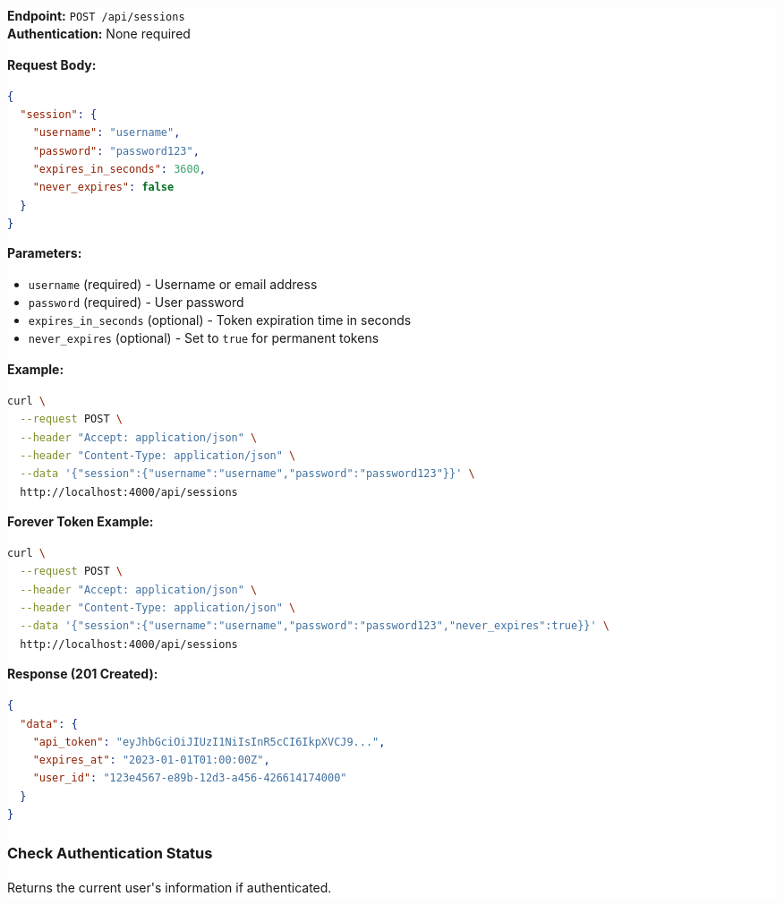 **Endpoint:** `POST /api/sessions`  
**Authentication:** None required  

**Request Body:**
```json
{
  "session": {
    "username": "username",
    "password": "password123",
    "expires_in_seconds": 3600,
    "never_expires": false
  }
}
```

**Parameters:**
- `username` (required) - Username or email address
- `password` (required) - User password
- `expires_in_seconds` (optional) - Token expiration time in seconds
- `never_expires` (optional) - Set to `true` for permanent tokens

**Example:**
```bash
curl \
  --request POST \
  --header "Accept: application/json" \
  --header "Content-Type: application/json" \
  --data '{"session":{"username":"username","password":"password123"}}' \
  http://localhost:4000/api/sessions
```

**Forever Token Example:**
```bash
curl \
  --request POST \
  --header "Accept: application/json" \
  --header "Content-Type: application/json" \
  --data '{"session":{"username":"username","password":"password123","never_expires":true}}' \
  http://localhost:4000/api/sessions
```

**Response (201 Created):**
```json
{
  "data": {
    "api_token": "eyJhbGciOiJIUzI1NiIsInR5cCI6IkpXVCJ9...",
    "expires_at": "2023-01-01T01:00:00Z",
    "user_id": "123e4567-e89b-12d3-a456-426614174000"
  }
}
```

### Check Authentication Status

Returns the current user's information if authenticated.

